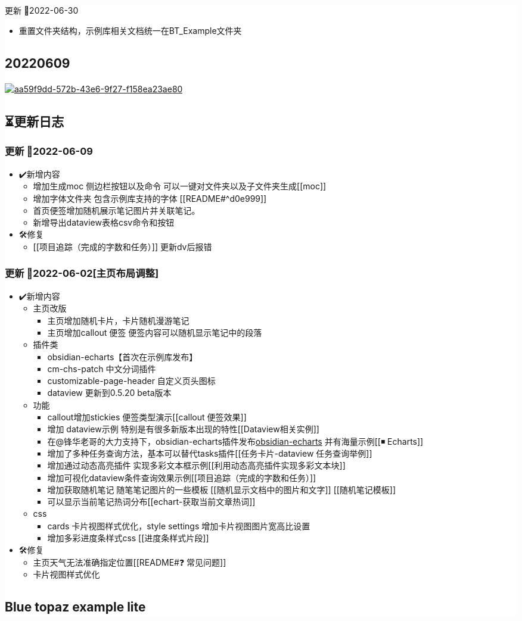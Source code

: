 更新 📅2022-06-30

-   重置文件夹结构，示例库相关文档统一在BT\_Example文件夹

## 20220609

[![aa59f9dd-572b-43e6-9f27-f158ea23ae80](https://user-images.githubusercontent.com/42957010/172814741-03e24f44-1e3c-4c0a-b02c-4cd57508057b.png)](https://user-images.githubusercontent.com/42957010/172814741-03e24f44-1e3c-4c0a-b02c-4cd57508057b.png)

## ⏳更新日志

### 更新 📅2022-06-09

-   ✔️新增内容
    -   增加生成moc 侧边栏按钮以及命令 可以一键对文件夹以及子文件夹生成\[\[moc\]\]
    -   增加字体文件夹 包含示例库支持的字体 \[\[README#^d0e999\]\]
    -   首页便签增加随机展示笔记图片并关联笔记。
    -   新增导出dataview表格csv命令和按钮
-   🛠️修复
    -   \[\[项目追踪（完成的字数和任务）\]\] 更新dv后报错

### 更新 📅2022-06-02\[主页布局调整\]

-   ✔️新增内容
    -   主页改版
        -   主页增加随机卡片，卡片随机漫游笔记
        -   主页增加callout 便签 便签内容可以随机显示笔记中的段落
    -   插件类
        -   obsidian-echarts【首次在示例库发布】
        -   cm-chs-patch 中文分词插件
        -   customizable-page-header 自定义页头图标
        -   dataview 更新到0.5.20 beta版本
    -   功能
        -   callout增加stickies 便签类型演示\[\[callout 便签效果\]\]
        -   增加 dataview示例 特别是有很多新版本出现的特性\[\[Dataview相关实例\]\]
        -   在@锋华老哥的大力支持下，obsidian-echarts插件发布[obsidian-echarts](https://github.com/cumany/obsidian-echarts) 并有海量示例\[\[◾ Echarts\]\]
        -   增加了多种任务查询方法，基本可以替代tasks插件\[\[任务卡片-dataview 任务查询举例\]\]
        -   增加通过动态高亮插件 实现多彩文本框示例\[\[利用动态高亮插件实现多彩文本块\]\]
        -   增加可视化dataview条件查询效果示例\[\[项目追踪（完成的字数和任务）\]\]
        -   增加获取随机笔记 随笔笔记图片的一些模板 \[\[随机显示文档中的图片和文字\]\] \[\[随机笔记模板\]\]
        -   可以显示当前笔记热词分布\[\[echart-获取当前文章热词\]\]
    -   css
        -   cards 卡片视图样式优化，style settings 增加卡片视图图片宽高比设置
        -   增加多彩进度条样式css \[\[进度条样式片段\]\]
-   🛠️修复
    -   主页天气无法准确指定位置\[\[README#❓ 常见问题\]\]
    -   卡片视图样式优化

## Blue topaz example lite
